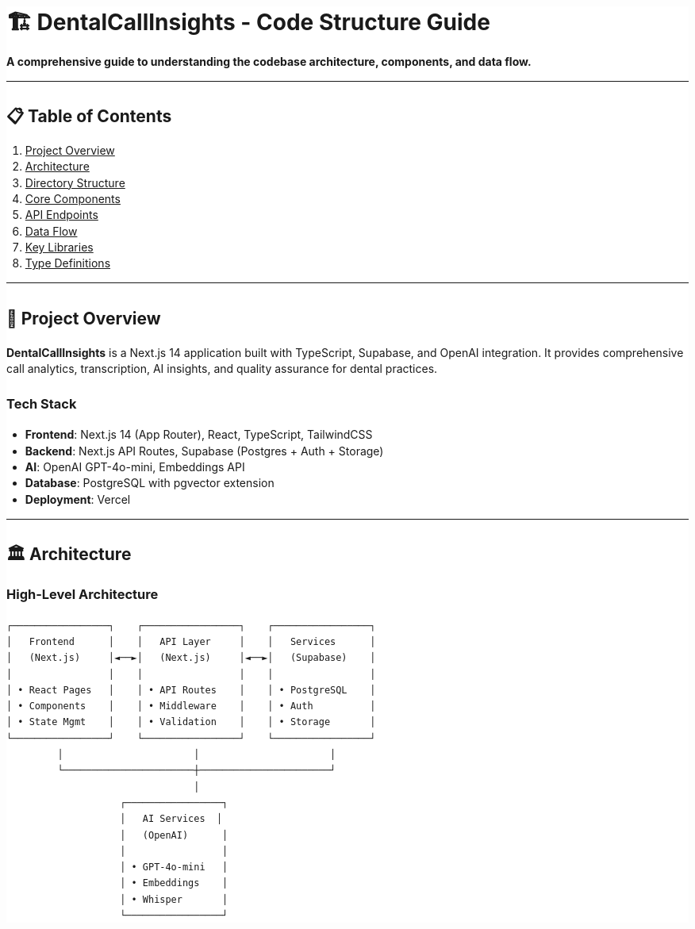# 🏗️ DentalCallInsights - Code Structure Guide

**A comprehensive guide to understanding the codebase architecture, components, and data flow.**

---

## 📋 Table of Contents

1. [Project Overview](#project-overview)
2. [Architecture](#architecture)
3. [Directory Structure](#directory-structure)
4. [Core Components](#core-components)
5. [API Endpoints](#api-endpoints)
6. [Data Flow](#data-flow)
7. [Key Libraries](#key-libraries)
8. [Type Definitions](#type-definitions)

---

## 🎯 Project Overview

**DentalCallInsights** is a Next.js 14 application built with TypeScript, Supabase, and OpenAI integration. It provides comprehensive call analytics, transcription, AI insights, and quality assurance for dental practices.

### Tech Stack
- **Frontend**: Next.js 14 (App Router), React, TypeScript, TailwindCSS
- **Backend**: Next.js API Routes, Supabase (Postgres + Auth + Storage)
- **AI**: OpenAI GPT-4o-mini, Embeddings API
- **Database**: PostgreSQL with pgvector extension
- **Deployment**: Vercel

---

## 🏛️ Architecture

### High-Level Architecture
```
┌─────────────────┐    ┌─────────────────┐    ┌─────────────────┐
│   Frontend      │    │   API Layer     │    │   Services      │
│   (Next.js)     │◄──►│   (Next.js)     │◄──►│   (Supabase)    │
│                 │    │                 │    │                 │
│ • React Pages   │    │ • API Routes    │    │ • PostgreSQL    │
│ • Components    │    │ • Middleware    │    │ • Auth          │
│ • State Mgmt    │    │ • Validation    │    │ • Storage       │
└─────────────────┘    └─────────────────┘    └─────────────────┘
         │                       │                       │
         └───────────────────────┼───────────────────────┘
                                 │
                    ┌─────────────────┐
                    │   AI Services  │
                    │   (OpenAI)      │
                    │                 │
                    │ • GPT-4o-mini   │
                    │ • Embeddings    │
                    │ • Whisper       │
                    └─────────────────┘
```
